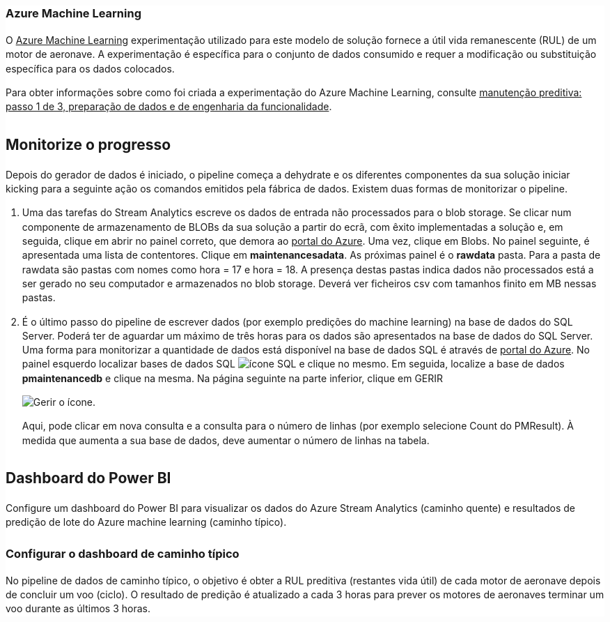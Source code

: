 ### <a name="azure-machine-learning"></a>Azure Machine Learning
O [Azure Machine Learning](https://azure.microsoft.com/services/machine-learning/) experimentação utilizado para este modelo de solução fornece a útil vida remanescente (RUL) de um motor de aeronave. A experimentação é específica para o conjunto de dados consumido e requer a modificação ou substituição específica para os dados colocados.

Para obter informações sobre como foi criada a experimentação do Azure Machine Learning, consulte [manutenção preditiva: passo 1 de 3, preparação de dados e de engenharia da funcionalidade](http://gallery.cortanaanalytics.com/Experiment/Predictive-Maintenance-Step-1-of-3-data-preparation-and-feature-engineering-2).

## <a name="monitor-progress"></a>**Monitorize o progresso**
Depois do gerador de dados é iniciado, o pipeline começa a dehydrate e os diferentes componentes da sua solução iniciar kicking para a seguinte ação os comandos emitidos pela fábrica de dados. Existem duas formas de monitorizar o pipeline.

1. Uma das tarefas do Stream Analytics escreve os dados de entrada não processados para o blob storage. Se clicar num componente de armazenamento de BLOBs da sua solução a partir do ecrã, com êxito implementadas a solução e, em seguida, clique em abrir no painel correto, que demora ao [portal do Azure](https://portal.azure.com/). Uma vez, clique em Blobs. No painel seguinte, é apresentada uma lista de contentores. Clique em **maintenancesadata**. As próximas painel é o **rawdata** pasta. Para a pasta de rawdata são pastas com nomes como hora = 17 e hora = 18. A presença destas pastas indica dados não processados está a ser gerado no seu computador e armazenados no blob storage. Deverá ver ficheiros csv com tamanhos finito em MB nessas pastas.
2. É o último passo do pipeline de escrever dados (por exemplo predições do machine learning) na base de dados do SQL Server. Poderá ter de aguardar um máximo de três horas para os dados são apresentados na base de dados do SQL Server. Uma forma para monitorizar a quantidade de dados está disponível na base de dados SQL é através de [portal do Azure](https://portal.azure.com/). No painel esquerdo localizar bases de dados SQL ![ícone SQL](./media/cortana-analytics-technical-guide-predictive-maintenance/icon-SQL-databases.png) e clique no mesmo. Em seguida, localize a base de dados **pmaintenancedb** e clique na mesma. Na página seguinte na parte inferior, clique em GERIR
   
    ![Gerir o ícone](./media/cortana-analytics-technical-guide-predictive-maintenance/icon-manage.png).
   
    Aqui, pode clicar em nova consulta e a consulta para o número de linhas (por exemplo selecione Count do PMResult). À medida que aumenta a sua base de dados, deve aumentar o número de linhas na tabela.

## <a name="power-bi-dashboard"></a>**Dashboard do Power BI**

Configure um dashboard do Power BI para visualizar os dados do Azure Stream Analytics (caminho quente) e resultados de predição de lote do Azure machine learning (caminho típico).

### <a name="set-up-the-cold-path-dashboard"></a>Configurar o dashboard de caminho típico
No pipeline de dados de caminho típico, o objetivo é obter a RUL preditiva (restantes vida útil) de cada motor de aeronave depois de concluir um voo (ciclo). O resultado de predição é atualizado a cada 3 horas para prever os motores de aeronaves terminar um voo durante as últimos 3 horas.
